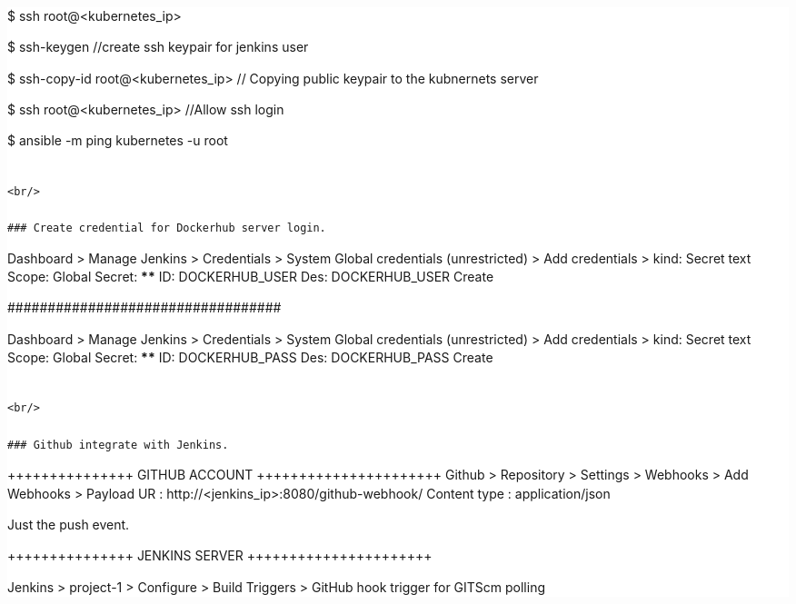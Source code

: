 $ ssh root@<kubernetes_ip>

$ ssh-keygen //create ssh keypair for jenkins user

$ ssh-copy-id root@<kubernetes_ip> // Copying public keypair to the kubnernets server

$ ssh root@<kubernetes_ip> //Allow ssh login

$ ansible -m ping kubernetes -u root

```

<br/>

### Create credential for Dockerhub server login.

```

Dashboard > Manage Jenkins > Credentials > System Global credentials (unrestricted) > Add credentials >
kind: Secret text
Scope: Global
Secret: **\*\***
ID: DOCKERHUB_USER
Des: DOCKERHUB_USER
Create

##################################

Dashboard > Manage Jenkins > Credentials > System Global credentials (unrestricted) > Add credentials >
kind: Secret text
Scope: Global
Secret: **\*\***
ID: DOCKERHUB_PASS
Des: DOCKERHUB_PASS
Create

```

<br/>

### Github integrate with Jenkins.

```

+++++++++++++++ GITHUB ACCOUNT ++++++++++++++++++++++
Github > Repository > Settings > Webhooks > Add Webhooks >
Payload UR : http://<jenkins_ip>:8080/github-webhook/
Content type : application/json

Just the push event.

+++++++++++++++ JENKINS SERVER ++++++++++++++++++++++

Jenkins > project-1 > Configure > Build Triggers >
GitHub hook trigger for GITScm polling
